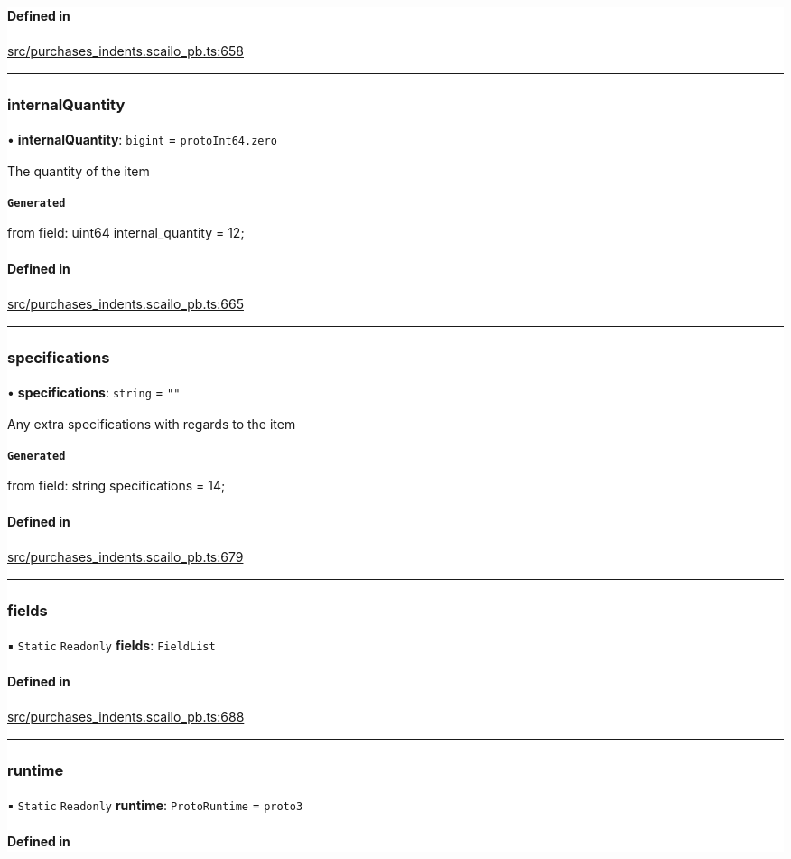 #### Defined in

[src/purchases_indents.scailo_pb.ts:658](https://github.com/scailo/ts-sdk/blob/c10a36b57201dfa5903d4b53efa1e62aa6208936/src/purchases_indents.scailo_pb.ts#L658)

___

### internalQuantity

• **internalQuantity**: `bigint` = `protoInt64.zero`

The quantity of the item

**`Generated`**

from field: uint64 internal_quantity = 12;

#### Defined in

[src/purchases_indents.scailo_pb.ts:665](https://github.com/scailo/ts-sdk/blob/c10a36b57201dfa5903d4b53efa1e62aa6208936/src/purchases_indents.scailo_pb.ts#L665)

___

### specifications

• **specifications**: `string` = `""`

Any extra specifications with regards to the item

**`Generated`**

from field: string specifications = 14;

#### Defined in

[src/purchases_indents.scailo_pb.ts:679](https://github.com/scailo/ts-sdk/blob/c10a36b57201dfa5903d4b53efa1e62aa6208936/src/purchases_indents.scailo_pb.ts#L679)

___

### fields

▪ `Static` `Readonly` **fields**: `FieldList`

#### Defined in

[src/purchases_indents.scailo_pb.ts:688](https://github.com/scailo/ts-sdk/blob/c10a36b57201dfa5903d4b53efa1e62aa6208936/src/purchases_indents.scailo_pb.ts#L688)

___

### runtime

▪ `Static` `Readonly` **runtime**: `ProtoRuntime` = `proto3`

#### Defined in
